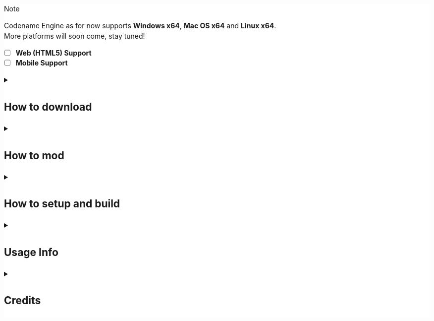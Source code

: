 
> [!NOTE]
> Codename Engine as for now supports **Windows x64**, **Mac OS x64** and **Linux x64**.<br>
> More platforms will soon come, stay tuned!<br>
> - [ ] **Web (HTML5) Support**
> - [ ] **Mobile Support**

<details><summary><h2>How to download</h2></summary></details>

<details><summary><h2>How to mod</h2></summary></details>

<details><summary><h2>How to setup and build</h2></summary></details>

<details><summary><h2>Usage Info</h2></summary></details>

<details><summary><h2>Credits</h2></summary></details>
